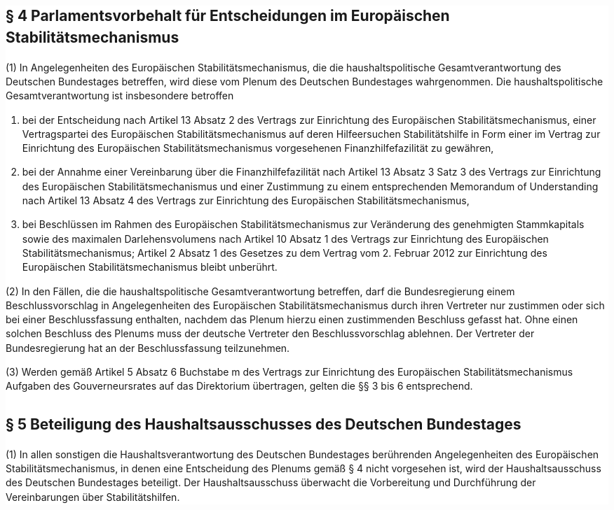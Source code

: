 ## § 4 Parlamentsvorbehalt für Entscheidungen im Europäischen Stabilitätsmechanismus

(1) In Angelegenheiten des Europäischen Stabilitätsmechanismus, die
die haushaltspolitische Gesamtverantwortung des Deutschen Bundestages
betreffen, wird diese vom Plenum des Deutschen Bundestages
wahrgenommen. Die haushaltspolitische Gesamtverantwortung ist
insbesondere betroffen

1.  bei der Entscheidung nach Artikel 13 Absatz 2 des Vertrags zur
    Einrichtung des Europäischen Stabilitätsmechanismus, einer
    Vertragspartei des Europäischen Stabilitätsmechanismus auf deren
    Hilfeersuchen Stabilitätshilfe in Form einer im Vertrag zur
    Einrichtung des Europäischen Stabilitätsmechanismus vorgesehenen
    Finanzhilfefazilität zu gewähren,


2.  bei der Annahme einer Vereinbarung über die Finanzhilfefazilität nach
    Artikel 13 Absatz 3 Satz 3 des Vertrags zur Einrichtung des
    Europäischen Stabilitätsmechanismus und einer Zustimmung zu einem
    entsprechenden Memorandum of Understanding nach Artikel 13 Absatz 4
    des Vertrags zur Einrichtung des Europäischen Stabilitätsmechanismus,


3.  bei Beschlüssen im Rahmen des Europäischen Stabilitätsmechanismus zur
    Veränderung des genehmigten Stammkapitals sowie des maximalen
    Darlehensvolumens nach Artikel 10 Absatz 1 des Vertrags zur
    Einrichtung des Europäischen Stabilitätsmechanismus; Artikel 2 Absatz
    1 des Gesetzes zu dem Vertrag vom 2. Februar 2012 zur Einrichtung des
    Europäischen Stabilitätsmechanismus bleibt unberührt.




(2) In den Fällen, die die haushaltspolitische Gesamtverantwortung
betreffen, darf die Bundesregierung einem Beschlussvorschlag in
Angelegenheiten des Europäischen Stabilitätsmechanismus durch ihren
Vertreter nur zustimmen oder sich bei einer Beschlussfassung
enthalten, nachdem das Plenum hierzu einen zustimmenden Beschluss
gefasst hat. Ohne einen solchen Beschluss des Plenums muss der
deutsche Vertreter den Beschlussvorschlag ablehnen. Der Vertreter der
Bundesregierung hat an der Beschlussfassung teilzunehmen.

(3) Werden gemäß Artikel 5 Absatz 6 Buchstabe m des Vertrags zur
Einrichtung des Europäischen Stabilitätsmechanismus Aufgaben des
Gouverneursrates auf das Direktorium übertragen, gelten die §§ 3 bis 6
entsprechend.

## § 5 Beteiligung des Haushaltsausschusses des Deutschen Bundestages

(1) In allen sonstigen die Haushaltsverantwortung des Deutschen
Bundestages berührenden Angelegenheiten des Europäischen
Stabilitätsmechanismus, in denen eine Entscheidung des Plenums gemäß §
4 nicht vorgesehen ist, wird der Haushaltsausschuss des Deutschen
Bundestages beteiligt. Der Haushaltsausschuss überwacht die
Vorbereitung und Durchführung der Vereinbarungen über
Stabilitätshilfen.
